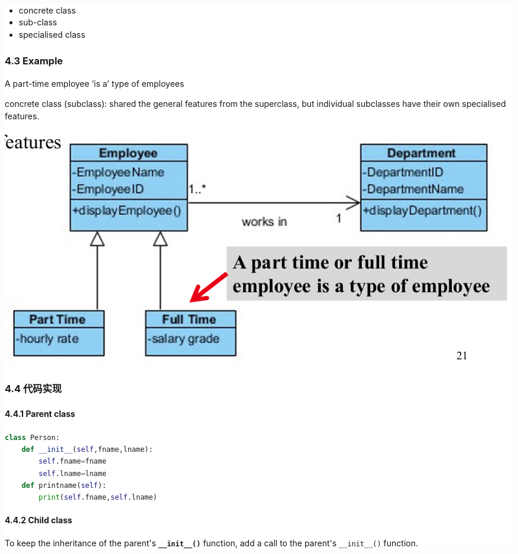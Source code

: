 - concrete class
- sub-class
- specialised class



### 4.3 Example

 A part-time employee ‘is a’ type of employees  

concrete class (subclass): shared the general features from the  superclass, but individual subclasses have their own specialised  features.

![image-20240419143401054](./OO_conception.assets/image-20240419143401054.png)

### 4.4 代码实现

#### 4.4.1 Parent class

```python
class Person:
    def __init__(self,fname,lname):
        self.fname=fname
        self.lname=lname
    def printname(self):
        print(self.fname,self.lname)
```



#### 4.4.2 Child class

To keep the inheritance of the parent's __`__init__()`__ function, add a  call to the parent's `__init__()` function.
